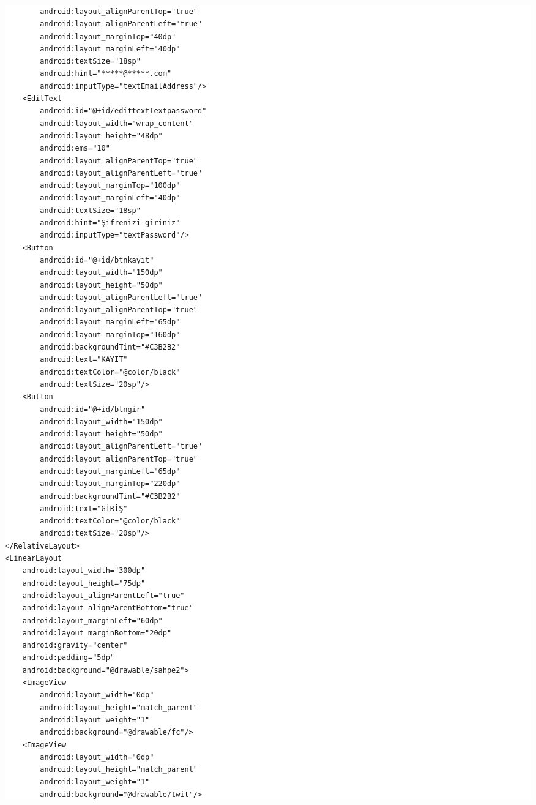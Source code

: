             android:layout_alignParentTop="true"
            android:layout_alignParentLeft="true"
            android:layout_marginTop="40dp"
            android:layout_marginLeft="40dp"
            android:textSize="18sp"
            android:hint="*****@*****.com"
            android:inputType="textEmailAddress"/>
        <EditText
            android:id="@+id/edittextTextpassword"
            android:layout_width="wrap_content"
            android:layout_height="48dp"
            android:ems="10"
            android:layout_alignParentTop="true"
            android:layout_alignParentLeft="true"
            android:layout_marginTop="100dp"
            android:layout_marginLeft="40dp"
            android:textSize="18sp"
            android:hint="Şifrenizi giriniz"
            android:inputType="textPassword"/>
        <Button
            android:id="@+id/btnkayıt"
            android:layout_width="150dp"
            android:layout_height="50dp"
            android:layout_alignParentLeft="true"
            android:layout_alignParentTop="true"
            android:layout_marginLeft="65dp"
            android:layout_marginTop="160dp"
            android:backgroundTint="#C3B2B2"
            android:text="KAYIT"
            android:textColor="@color/black"
            android:textSize="20sp"/>
        <Button
            android:id="@+id/btngir"
            android:layout_width="150dp"
            android:layout_height="50dp"
            android:layout_alignParentLeft="true"
            android:layout_alignParentTop="true"
            android:layout_marginLeft="65dp"
            android:layout_marginTop="220dp"
            android:backgroundTint="#C3B2B2"
            android:text="GİRİŞ"
            android:textColor="@color/black"
            android:textSize="20sp"/>
    </RelativeLayout>
    <LinearLayout
        android:layout_width="300dp"
        android:layout_height="75dp"
        android:layout_alignParentLeft="true"
        android:layout_alignParentBottom="true"
        android:layout_marginLeft="60dp"
        android:layout_marginBottom="20dp"
        android:gravity="center"
        android:padding="5dp"
        android:background="@drawable/sahpe2">
        <ImageView
            android:layout_width="0dp"
            android:layout_height="match_parent"
            android:layout_weight="1"
            android:background="@drawable/fc"/>
        <ImageView
            android:layout_width="0dp"
            android:layout_height="match_parent"
            android:layout_weight="1"
            android:background="@drawable/twit"/>